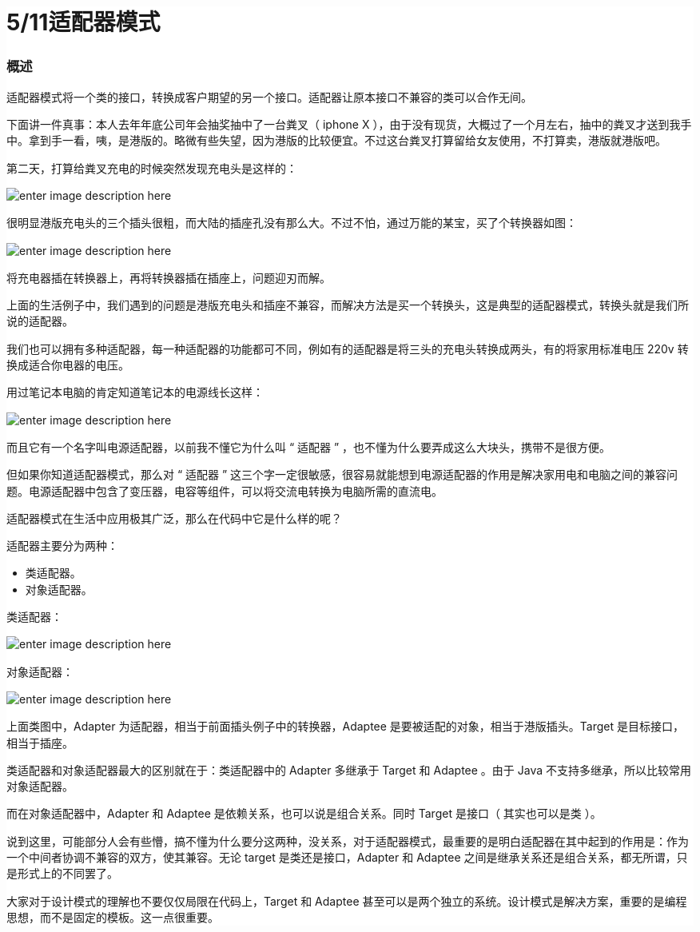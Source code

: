 # 5/11适配器模式

### 概述

适配器模式将一个类的接口，转换成客户期望的另一个接口。适配器让原本接口不兼容的类可以合作无间。

下面讲一件真事：本人去年年底公司年会抽奖抽中了一台粪叉（ iphone X ），由于没有现货，大概过了一个月左右，抽中的粪叉才送到我手中。拿到手一看，咦，是港版的。略微有些失望，因为港版的比较便宜。不过这台粪叉打算留给女友使用，不打算卖，港版就港版吧。

第二天，打算给粪叉充电的时候突然发现充电头是这样的：

![enter image description here](http://images.gitbook.cn/ffd782b0-67b7-11e8-8d09-2b69210772e4)

很明显港版充电头的三个插头很粗，而大陆的插座孔没有那么大。不过不怕，通过万能的某宝，买了个转换器如图：

![enter image description here](http://images.gitbook.cn/8552f550-67b8-11e8-8d09-2b69210772e4)

将充电器插在转换器上，再将转换器插在插座上，问题迎刃而解。

上面的生活例子中，我们遇到的问题是港版充电头和插座不兼容，而解决方法是买一个转换头，这是典型的适配器模式，转换头就是我们所说的适配器。

我们也可以拥有多种适配器，每一种适配器的功能都可不同，例如有的适配器是将三头的充电头转换成两头，有的将家用标准电压 220v 转换成适合你电器的电压。

用过笔记本电脑的肯定知道笔记本的电源线长这样：

![enter image description here](http://images.gitbook.cn/c2517890-67b9-11e8-af77-43c8fbf31a49)

而且它有一个名字叫电源适配器，以前我不懂它为什么叫 “ 适配器 ” ，也不懂为什么要弄成这么大块头，携带不是很方便。

但如果你知道适配器模式，那么对 “ 适配器 ” 这三个字一定很敏感，很容易就能想到电源适配器的作用是解决家用电和电脑之间的兼容问题。电源适配器中包含了变压器，电容等组件，可以将交流电转换为电脑所需的直流电。

适配器模式在生活中应用极其广泛，那么在代码中它是什么样的呢？

适配器主要分为两种：

- 类适配器。
- 对象适配器。

类适配器：

![enter image description here](http://images.gitbook.cn/cb99bc10-67bd-11e8-8d09-2b69210772e4)

对象适配器：

![enter image description here](http://images.gitbook.cn/65b08790-67cb-11e8-9a37-f5d3ad5c8a4a)

上面类图中，Adapter 为适配器，相当于前面插头例子中的转换器，Adaptee 是要被适配的对象，相当于港版插头。Target 是目标接口，相当于插座。

类适配器和对象适配器最大的区别就在于：类适配器中的 Adapter 多继承于 Target 和 Adaptee 。由于 Java 不支持多继承，所以比较常用对象适配器。

而在对象适配器中，Adapter 和 Adaptee 是依赖关系，也可以说是组合关系。同时 Target 是接口（ 其实也可以是类 ）。

说到这里，可能部分人会有些懵，搞不懂为什么要分这两种，没关系，对于适配器模式，最重要的是明白适配器在其中起到的作用是：作为一个中间者协调不兼容的双方，使其兼容。无论 target 是类还是接口，Adapter 和 Adaptee 之间是继承关系还是组合关系，都无所谓，只是形式上的不同罢了。

大家对于设计模式的理解也不要仅仅局限在代码上，Target 和 Adaptee 甚至可以是两个独立的系统。设计模式是解决方案，重要的是编程思想，而不是固定的模板。这一点很重要。
